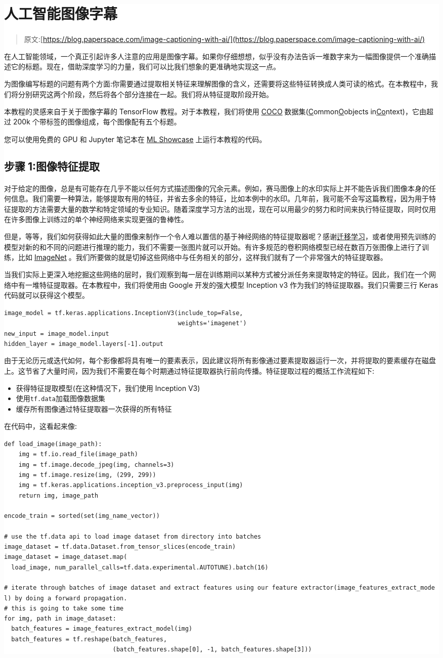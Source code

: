 # 人工智能图像字幕

> 原文:[https://blog.paperspace.com/image-captioning-with-ai/](https://blog.paperspace.com/image-captioning-with-ai/)

在人工智能领域，一个真正引起许多人注意的应用是图像字幕。如果你仔细想想，似乎没有办法告诉一堆数字来为一幅图像提供一个准确描述它的标题。现在，借助深度学习的力量，我们可以比我们想象的更准确地实现这一点。

为图像编写标题的问题有两个方面:你需要通过提取相关特征来理解图像的含义，还需要将这些特征转换成人类可读的格式。在本教程中，我们将分别研究这两个阶段，然后将各个部分连接在一起。我们将从特征提取阶段开始。

本教程的灵感来自于关于图像字幕的 TensorFlow 教程。对于本教程，我们将使用 [COCO](http://cocodataset.org/#home) 数据集(<u>C</u>ommon<u>O</u>objects in<u>Co</u>ntext)，它由超过 200k 个带标签的图像组成，每个图像配有五个标题。

您可以使用免费的 GPU 和 Jupyter 笔记本在 [ML Showcase](https://ml-showcase.paperspace.com/projects/image-captioning-with-keras) 上运行本教程的代码。

## 步骤 1:图像特征提取

对于给定的图像，总是有可能存在几乎不能以任何方式描述图像的冗余元素。例如，赛马图像上的水印实际上并不能告诉我们图像本身的任何信息。我们需要一种算法，能够提取有用的特征，并省去多余的特征，比如本例中的水印。几年前，我可能不会写这篇教程，因为用于特征提取的方法需要大量的数学和特定领域的专业知识。随着深度学习方法的出现，现在可以用最少的努力和时间来执行特征提取，同时仅用在许多图像上训练过的单个神经网络来实现更强的鲁棒性。

但是，等等，我们如何获得如此大量的图像来制作一个令人难以置信的基于神经网络的特征提取器呢？感谢[迁移学习](https://machinelearningmastery.com/transfer-learning-for-deep-learning/)，或者使用预先训练的模型对新的和不同的问题进行推理的能力，我们不需要一张图片就可以开始。有许多规范的卷积网络模型已经在数百万张图像上进行了训练，比如 [ImageNet](http://www.image-net.org/) 。我们所要做的就是切掉这些网络中与任务相关的部分，这样我们就有了一个非常强大的特征提取器。

当我们实际上更深入地挖掘这些网络的层时，我们观察到每一层在训练期间以某种方式被分派任务来提取特定的特征。因此，我们在一个网络中有一堆特征提取器。在本教程中，我们将使用由 Google 开发的强大模型 Inception v3 作为我们的特征提取器。我们只需要三行 Keras 代码就可以获得这个模型。

```
image_model = tf.keras.applications.InceptionV3(include_top=False,
                                                weights='imagenet')
new_input = image_model.input
hidden_layer = image_model.layers[-1].output 
```

由于无论历元或迭代如何，每个影像都将具有唯一的要素表示，因此建议将所有影像通过要素提取器运行一次，并将提取的要素缓存在磁盘上。这节省了大量时间，因为我们不需要在每个时期通过特征提取器执行前向传播。特征提取过程的概括工作流程如下:

*   获得特征提取模型(在这种情况下，我们使用 Inception V3)
*   使用`tf.data`加载图像数据集
*   缓存所有图像通过特征提取器一次获得的所有特征

在代码中，这看起来像:

```
def load_image(image_path):
    img = tf.io.read_file(image_path)
    img = tf.image.decode_jpeg(img, channels=3)
    img = tf.image.resize(img, (299, 299))
    img = tf.keras.applications.inception_v3.preprocess_input(img)
    return img, image_path

encode_train = sorted(set(img_name_vector))

# use the tf.data api to load image dataset from directory into batches
image_dataset = tf.data.Dataset.from_tensor_slices(encode_train)
image_dataset = image_dataset.map(
  load_image, num_parallel_calls=tf.data.experimental.AUTOTUNE).batch(16)

# iterate through batches of image dataset and extract features using our feature extractor(image_features_extract_model) by doing a forward propagation.
# this is going to take some time
for img, path in image_dataset:
  batch_features = image_features_extract_model(img)
  batch_features = tf.reshape(batch_features,
                              (batch_features.shape[0], -1, batch_features.shape[3]))
```